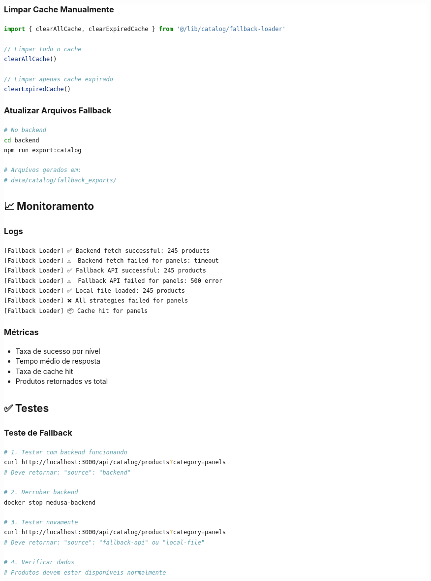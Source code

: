 ### Limpar Cache Manualmente

```typescript
import { clearAllCache, clearExpiredCache } from '@/lib/catalog/fallback-loader'

// Limpar todo o cache
clearAllCache()

// Limpar apenas cache expirado
clearExpiredCache()
```

### Atualizar Arquivos Fallback

```bash
# No backend
cd backend
npm run export:catalog

# Arquivos gerados em:
# data/catalog/fallback_exports/
```

## 📈 Monitoramento

### Logs

```
[Fallback Loader] ✅ Backend fetch successful: 245 products
[Fallback Loader] ⚠️  Backend fetch failed for panels: timeout
[Fallback Loader] ✅ Fallback API successful: 245 products
[Fallback Loader] ⚠️  Fallback API failed for panels: 500 error
[Fallback Loader] ✅ Local file loaded: 245 products
[Fallback Loader] ❌ All strategies failed for panels
[Fallback Loader] 📦 Cache hit for panels
```

### Métricas

- Taxa de sucesso por nível
- Tempo médio de resposta
- Taxa de cache hit
- Produtos retornados vs total

## ✅ Testes

### Teste de Fallback

```bash
# 1. Testar com backend funcionando
curl http://localhost:3000/api/catalog/products?category=panels
# Deve retornar: "source": "backend"

# 2. Derrubar backend
docker stop medusa-backend

# 3. Testar novamente
curl http://localhost:3000/api/catalog/products?category=panels
# Deve retornar: "source": "fallback-api" ou "local-file"

# 4. Verificar dados
# Produtos devem estar disponíveis normalmente
```
